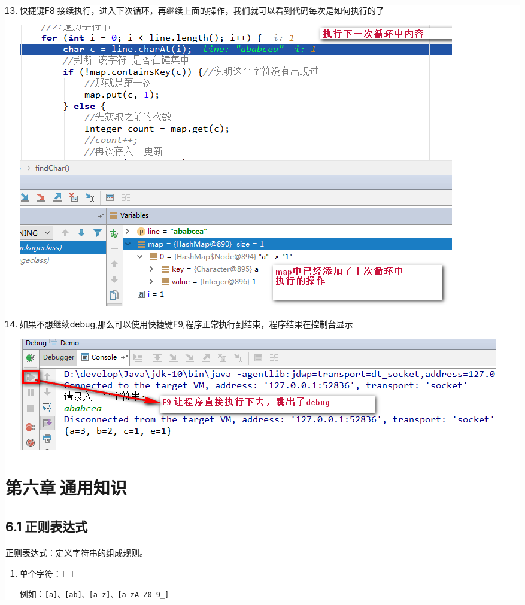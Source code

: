 13. 快捷键F8 接续执行，进入下次循环，再继续上面的操作，我们就可以看到代码每次是如何执行的了

     ![](..\图片\1-00【Java基础】\debug16.png)

14. 如果不想继续debug,那么可以使用快捷键F9,程序正常执行到结束，程序结果在控制台显示

     ![](..\图片\1-00【Java基础】\debug17.png)

# 第六章 通用知识

## 6.1 正则表达式

正则表达式：定义字符串的组成规则。

1. 单个字符：`[ ]`

   例如：`[a]、[ab]、[a-z]、[a-zA-Z0-9_]`
